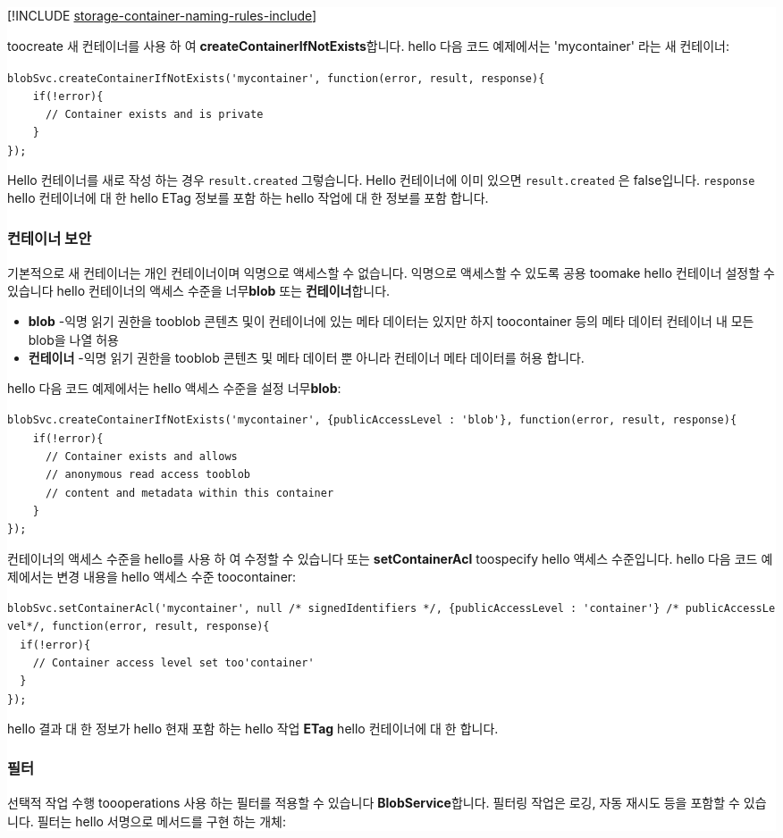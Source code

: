 [!INCLUDE [storage-container-naming-rules-include](../../../includes/storage-container-naming-rules-include.md)]

toocreate 새 컨테이너를 사용 하 여 **createContainerIfNotExists**합니다. hello 다음 코드 예제에서는 'mycontainer' 라는 새 컨테이너:

```nodejs
blobSvc.createContainerIfNotExists('mycontainer', function(error, result, response){
    if(!error){
      // Container exists and is private
    }
});
```

Hello 컨테이너를 새로 작성 하는 경우 `result.created` 그렇습니다. Hello 컨테이너에 이미 있으면 `result.created` 은 false입니다. `response`hello 컨테이너에 대 한 hello ETag 정보를 포함 하는 hello 작업에 대 한 정보를 포함 합니다.

### <a name="container-security"></a>컨테이너 보안
기본적으로 새 컨테이너는 개인 컨테이너이며 익명으로 액세스할 수 없습니다. 익명으로 액세스할 수 있도록 공용 toomake hello 컨테이너 설정할 수 있습니다 hello 컨테이너의 액세스 수준을 너무**blob** 또는 **컨테이너**합니다.

* **blob** -익명 읽기 권한을 tooblob 콘텐츠 및이 컨테이너에 있는 메타 데이터는 있지만 하지 toocontainer 등의 메타 데이터 컨테이너 내 모든 blob을 나열 허용
* **컨테이너** -익명 읽기 권한을 tooblob 콘텐츠 및 메타 데이터 뿐 아니라 컨테이너 메타 데이터를 허용 합니다.

hello 다음 코드 예제에서는 hello 액세스 수준을 설정 너무**blob**:

```nodejs
blobSvc.createContainerIfNotExists('mycontainer', {publicAccessLevel : 'blob'}, function(error, result, response){
    if(!error){
      // Container exists and allows
      // anonymous read access tooblob
      // content and metadata within this container
    }
});
```

컨테이너의 액세스 수준을 hello를 사용 하 여 수정할 수 있습니다 또는 **setContainerAcl** toospecify hello 액세스 수준입니다. hello 다음 코드 예제에서는 변경 내용을 hello 액세스 수준 toocontainer:

```nodejs
blobSvc.setContainerAcl('mycontainer', null /* signedIdentifiers */, {publicAccessLevel : 'container'} /* publicAccessLevel*/, function(error, result, response){
  if(!error){
    // Container access level set too'container'
  }
});
```

hello 결과 대 한 정보가 hello 현재 포함 하는 hello 작업 **ETag** hello 컨테이너에 대 한 합니다.

### <a name="filters"></a>필터
선택적 작업 수행 toooperations 사용 하는 필터를 적용할 수 있습니다 **BlobService**합니다. 필터링 작업은 로깅, 자동 재시도 등을 포함할 수 있습니다. 필터는 hello 서명으로 메서드를 구현 하는 개체:
